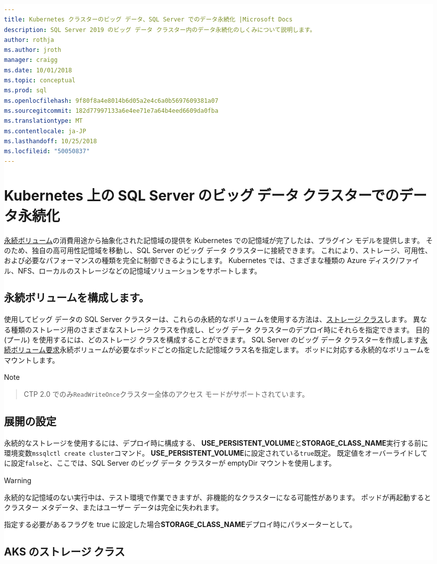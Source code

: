 ```yaml
---
title: Kubernetes クラスターのビッグ データ、SQL Server でのデータ永続化 |Microsoft Docs
description: SQL Server 2019 のビッグ データ クラスター内のデータ永続化のしくみについて説明します。
author: rothja
ms.author: jroth
manager: craigg
ms.date: 10/01/2018
ms.topic: conceptual
ms.prod: sql
ms.openlocfilehash: 9f80f8a4e8014b6d05a2e4c6a0b5697609381a07
ms.sourcegitcommit: 182d77997133a6e4ee71e7a64b4eed6609da0fba
ms.translationtype: MT
ms.contentlocale: ja-JP
ms.lasthandoff: 10/25/2018
ms.locfileid: "50050837"
---
```

# <a name="data-persistence-with-sql-server-big-data-cluster-on-kubernetes"></a>Kubernetes 上の SQL Server のビッグ データ クラスターでのデータ永続化

[永続ボリューム](https://kubernetes.io/docs/concepts/storage/persistent-volumes/)の消費用途から抽象化された記憶域の提供を Kubernetes での記憶域が完了したは、プラグイン モデルを提供します。 そのため、独自の高可用性記憶域を移動し、SQL Server のビッグ データ クラスターに接続できます。 これにより、ストレージ、可用性、および必要なパフォーマンスの種類を完全に制御できるようにします。 Kubernetes では、さまざまな種類の Azure ディスク/ファイル、NFS、ローカルのストレージなどの記憶域ソリューションをサポートします。

## <a name="configure-persistent-volumes"></a>永続ボリュームを構成します。

使用してビッグ データの SQL Server クラスターは、これらの永続的なボリュームを使用する方法は、[ストレージ クラス](https://kubernetes.io/docs/concepts/storage/storage-classes/)します。 異なる種類のストレージ用のさまざまなストレージ クラスを作成し、ビッグ データ クラスターのデプロイ時にそれらを指定できます。 目的 (プール) を使用するには、どのストレージ クラスを構成することができます。 SQL Server のビッグ データ クラスターを作成します[永続ボリューム要求](https://kubernetes.io/docs/concepts/storage/persistent-volumes/#persistentvolumeclaims)永続ボリュームが必要なポッドごとの指定した記憶域クラス名を指定します。 ポッドに対応する永続的なボリュームをマウントします。

> [!NOTE]

> CTP 2.0 でのみ`ReadWriteOnce`クラスター全体のアクセス モードがサポートされています。

## <a name="deployment-settings"></a>展開の設定

永続的なストレージを使用するには、デプロイ時に構成する、 **USE_PERSISTENT_VOLUME**と**STORAGE_CLASS_NAME**実行する前に環境変数`mssqlctl create cluster`コマンド。 **USE_PERSISTENT_VOLUME**に設定されている`true`既定。 既定値をオーバーライドしてに設定`false`と、ここでは、SQL Server のビッグ データ クラスターが emptyDir マウントを使用します。 

> [!WARNING]
> 永続的な記憶域のない実行中は、テスト環境で作業できますが、非機能的なクラスターになる可能性があります。 ポッドが再起動するとクラスター メタデータ、またはユーザー データは完全に失われます。

指定する必要があるフラグを true に設定した場合**STORAGE_CLASS_NAME**デプロイ時にパラメーターとして。

## <a name="aks-storage-classes"></a>AKS のストレージ クラス
